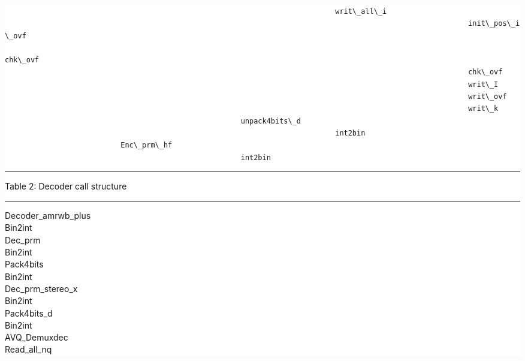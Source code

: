                                                                                  writ\_all\_i                                                                                                                                        
                                                                                                                init\_pos\_i\_ovf                                                                                                    
                                                                                                                                          chk\_ovf                                                                                   
                                                                                                                chk\_ovf                                                                                                             
                                                                                                                writ\_I                                                                                                              
                                                                                                                writ\_ovf                                                                                                            
                                                                                                                writ\_k                                                                                                              
                                                           unpack4bits\_d                                                                                                                                                            
                                                                                 int2bin                                                                                                                                             
                               Enc\_prm\_hf                                                                                                                                                                                          
                                                           int2bin                                                                                                                                                                   
  ---------------------------- --------------------------- --------------------- ------------------------------ ------------------------- --------------------------- --------------------------------------------- ---------------- ------------------------

Table 2: Decoder call structure

  ---------------------- ------------------------- --------------------------- ----------------------- -------------------------- ------------------------------------ -------------------------- ------------------------------------ ------------------------
  Decoder\_amrwb\_plus                                                                                                                                                                                                                 
                         Bin2int                                                                                                                                                                                                       
                         Dec\_prm                                                                                                                                                                                                      
                                                   Bin2int                                                                                                                                                                             
                                                   Pack4bits                                                                                                                                                                           
                                                                               Bin2int                                                                                                                                                 
                         Dec\_prm\_stereo\_x                                                                                                                                                                                           
                                                   Bin2int                                                                                                                                                                             
                                                   Pack4bits\_d                                                                                                                                                                        
                                                                               Bin2int                                                                                                                                                 
                                                   AVQ\_Demuxdec                                                                                                                                                                       
                                                                               Read\_all\_nq                                                                                                                                           